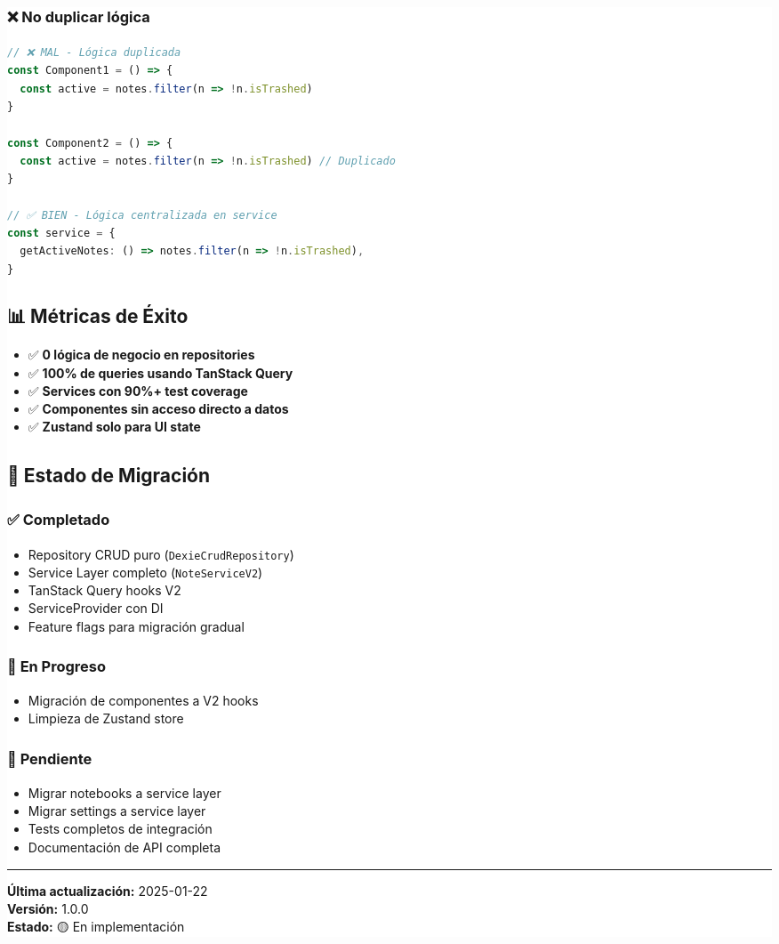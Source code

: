 ### ❌ **No duplicar lógica**

```typescript
// ❌ MAL - Lógica duplicada
const Component1 = () => {
  const active = notes.filter(n => !n.isTrashed)
}

const Component2 = () => {
  const active = notes.filter(n => !n.isTrashed) // Duplicado
}

// ✅ BIEN - Lógica centralizada en service
const service = {
  getActiveNotes: () => notes.filter(n => !n.isTrashed),
}
```

## 📊 Métricas de Éxito

- ✅ **0 lógica de negocio en repositories**
- ✅ **100% de queries usando TanStack Query**
- ✅ **Services con 90%+ test coverage**
- ✅ **Componentes sin acceso directo a datos**
- ✅ **Zustand solo para UI state**

## 🔄 Estado de Migración

### ✅ **Completado**

- Repository CRUD puro (`DexieCrudRepository`)
- Service Layer completo (`NoteServiceV2`)
- TanStack Query hooks V2
- ServiceProvider con DI
- Feature flags para migración gradual

### 🚧 **En Progreso**

- Migración de componentes a V2 hooks
- Limpieza de Zustand store

### 📅 **Pendiente**

- Migrar notebooks a service layer
- Migrar settings a service layer
- Tests completos de integración
- Documentación de API completa

---

**Última actualización:** 2025-01-22  
**Versión:** 1.0.0  
**Estado:** 🟡 En implementación
